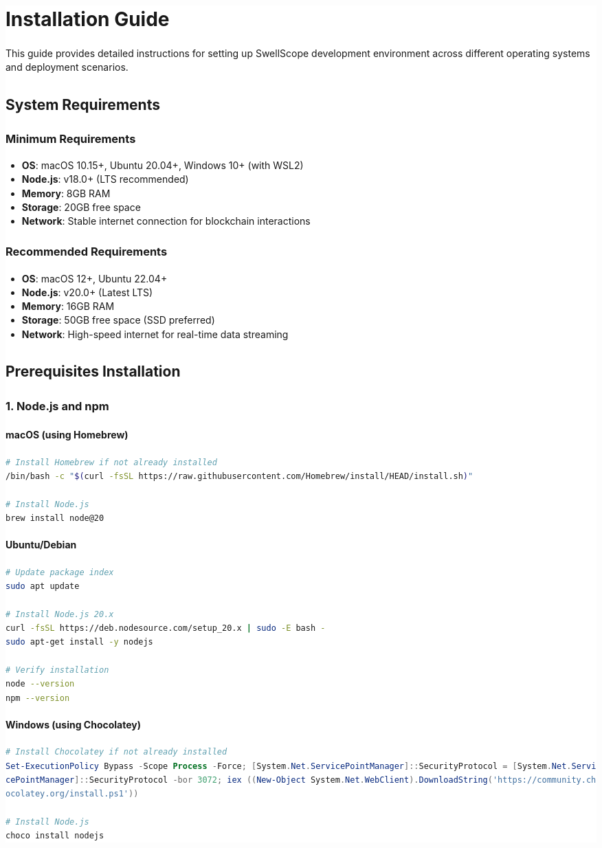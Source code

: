 # Installation Guide

This guide provides detailed instructions for setting up SwellScope development environment across different operating systems and deployment scenarios.

## System Requirements

### Minimum Requirements
- **OS**: macOS 10.15+, Ubuntu 20.04+, Windows 10+ (with WSL2)
- **Node.js**: v18.0+ (LTS recommended)
- **Memory**: 8GB RAM
- **Storage**: 20GB free space
- **Network**: Stable internet connection for blockchain interactions

### Recommended Requirements
- **OS**: macOS 12+, Ubuntu 22.04+
- **Node.js**: v20.0+ (Latest LTS)
- **Memory**: 16GB RAM
- **Storage**: 50GB free space (SSD preferred)
- **Network**: High-speed internet for real-time data streaming

## Prerequisites Installation

### 1. Node.js and npm

#### macOS (using Homebrew)
```bash
# Install Homebrew if not already installed
/bin/bash -c "$(curl -fsSL https://raw.githubusercontent.com/Homebrew/install/HEAD/install.sh)"

# Install Node.js
brew install node@20
```

#### Ubuntu/Debian
```bash
# Update package index
sudo apt update

# Install Node.js 20.x
curl -fsSL https://deb.nodesource.com/setup_20.x | sudo -E bash -
sudo apt-get install -y nodejs

# Verify installation
node --version
npm --version
```

#### Windows (using Chocolatey)
```powershell
# Install Chocolatey if not already installed
Set-ExecutionPolicy Bypass -Scope Process -Force; [System.Net.ServicePointManager]::SecurityProtocol = [System.Net.ServicePointManager]::SecurityProtocol -bor 3072; iex ((New-Object System.Net.WebClient).DownloadString('https://community.chocolatey.org/install.ps1'))

# Install Node.js
choco install nodejs
```
